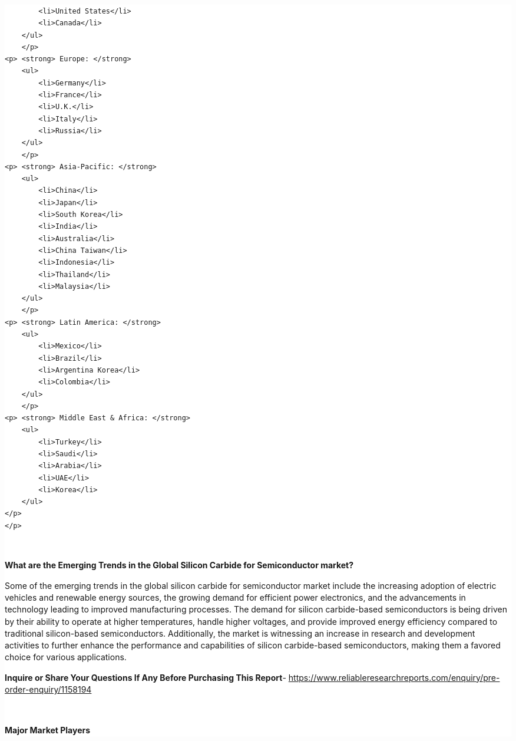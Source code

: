             <li>United States</li>
            <li>Canada</li>
        </ul>
        </p> 
    <p> <strong> Europe: </strong>
        <ul>
            <li>Germany</li>
            <li>France</li>
            <li>U.K.</li>
            <li>Italy</li>
            <li>Russia</li>
        </ul>
        </p> 
    <p> <strong> Asia-Pacific: </strong>
        <ul>
            <li>China</li>
            <li>Japan</li>
            <li>South Korea</li>
            <li>India</li>
            <li>Australia</li>
            <li>China Taiwan</li>
            <li>Indonesia</li>
            <li>Thailand</li>
            <li>Malaysia</li>
        </ul>
        </p> 
    <p> <strong> Latin America: </strong>
        <ul>
            <li>Mexico</li>
            <li>Brazil</li>
            <li>Argentina Korea</li>
            <li>Colombia</li>
        </ul>
        </p> 
    <p> <strong> Middle East & Africa: </strong>
        <ul>
            <li>Turkey</li>
            <li>Saudi</li>
            <li>Arabia</li>
            <li>UAE</li>
            <li>Korea</li>
        </ul>
    </p>
    </p>
<p>&nbsp;</p>
<p><strong>What are the Emerging Trends in the Global Silicon Carbide for Semiconductor market?</strong></p>
<p><p>Some of the emerging trends in the global silicon carbide for semiconductor market include the increasing adoption of electric vehicles and renewable energy sources, the growing demand for efficient power electronics, and the advancements in technology leading to improved manufacturing processes. The demand for silicon carbide-based semiconductors is being driven by their ability to operate at higher temperatures, handle higher voltages, and provide improved energy efficiency compared to traditional silicon-based semiconductors. Additionally, the market is witnessing an increase in research and development activities to further enhance the performance and capabilities of silicon carbide-based semiconductors, making them a favored choice for various applications.</p></p>
<p><strong>Inquire or Share Your Questions If Any Before Purchasing This Report</strong>- <a href="https://www.reliableresearchreports.com/enquiry/pre-order-enquiry/1158194">https://www.reliableresearchreports.com/enquiry/pre-order-enquiry/1158194</a></p>
<p>&nbsp;</p>
<p><strong>Major Market Players</strong></p>